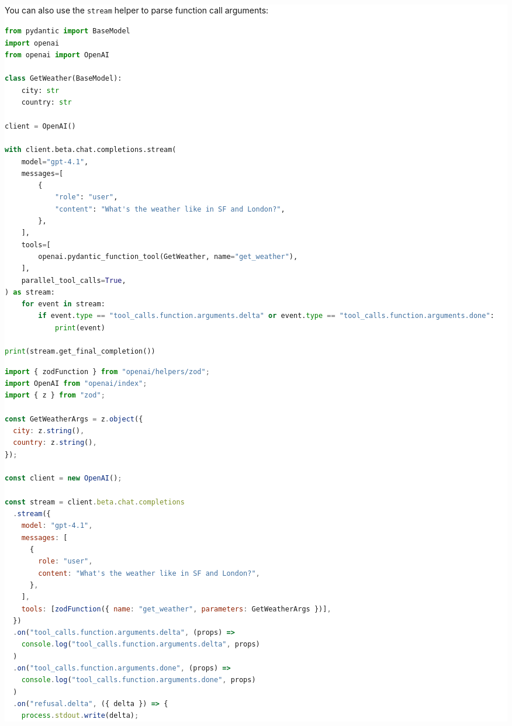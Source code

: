 You can also use the `stream` helper to parse function call arguments:

```python
from pydantic import BaseModel
import openai
from openai import OpenAI

class GetWeather(BaseModel):
    city: str
    country: str

client = OpenAI()

with client.beta.chat.completions.stream(
    model="gpt-4.1",
    messages=[
        {
            "role": "user",
            "content": "What's the weather like in SF and London?",
        },
    ],
    tools=[
        openai.pydantic_function_tool(GetWeather, name="get_weather"),
    ],
    parallel_tool_calls=True,
) as stream:
    for event in stream:
        if event.type == "tool_calls.function.arguments.delta" or event.type == "tool_calls.function.arguments.done":
            print(event)

print(stream.get_final_completion())
```

```javascript
import { zodFunction } from "openai/helpers/zod";
import OpenAI from "openai/index";
import { z } from "zod";

const GetWeatherArgs = z.object({
  city: z.string(),
  country: z.string(),
});

const client = new OpenAI();

const stream = client.beta.chat.completions
  .stream({
    model: "gpt-4.1",
    messages: [
      {
        role: "user",
        content: "What's the weather like in SF and London?",
      },
    ],
    tools: [zodFunction({ name: "get_weather", parameters: GetWeatherArgs })],
  })
  .on("tool_calls.function.arguments.delta", (props) =>
    console.log("tool_calls.function.arguments.delta", props)
  )
  .on("tool_calls.function.arguments.done", (props) =>
    console.log("tool_calls.function.arguments.done", props)
  )
  .on("refusal.delta", ({ delta }) => {
    process.stdout.write(delta);
```